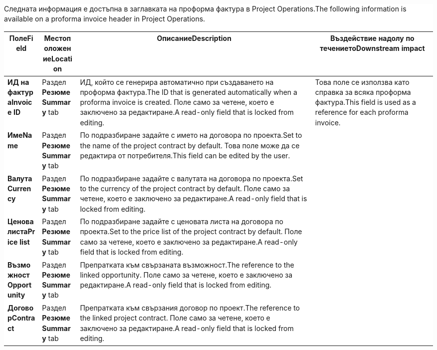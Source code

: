 <span data-ttu-id="1dd7c-111">Следната информация е достъпна в заглавката на проформа фактура в Project Operations.</span><span class="sxs-lookup"><span data-stu-id="1dd7c-111">The following information is available on a proforma invoice header in Project Operations.</span></span>

| <span data-ttu-id="1dd7c-112">Поле</span><span class="sxs-lookup"><span data-stu-id="1dd7c-112">Field</span></span> | <span data-ttu-id="1dd7c-113">Местоположение</span><span class="sxs-lookup"><span data-stu-id="1dd7c-113">Location</span></span> | <span data-ttu-id="1dd7c-114">Описание</span><span class="sxs-lookup"><span data-stu-id="1dd7c-114">Description</span></span> | <span data-ttu-id="1dd7c-115">Въздействие надолу по течението</span><span class="sxs-lookup"><span data-stu-id="1dd7c-115">Downstream impact</span></span> |
| --- | --- | --- | --- |
| <span data-ttu-id="1dd7c-116">**ИД на фактура**</span><span class="sxs-lookup"><span data-stu-id="1dd7c-116">**Invoice ID**</span></span> | <span data-ttu-id="1dd7c-117">Раздел **Резюме**</span><span class="sxs-lookup"><span data-stu-id="1dd7c-117">**Summary** tab</span></span> | <span data-ttu-id="1dd7c-118">ИД, който се генерира автоматично при създаването на проформа фактура.</span><span class="sxs-lookup"><span data-stu-id="1dd7c-118">The ID that is generated automatically when a proforma invoice is created.</span></span> <span data-ttu-id="1dd7c-119">Поле само за четене, което е заключено за редактиране.</span><span class="sxs-lookup"><span data-stu-id="1dd7c-119">A read-only field that is locked from editing.</span></span> | <span data-ttu-id="1dd7c-120">Това поле се използва като справка за всяка проформа фактура.</span><span class="sxs-lookup"><span data-stu-id="1dd7c-120">This field is used as a reference for each proforma invoice.</span></span> |
| <span data-ttu-id="1dd7c-121">**Име**</span><span class="sxs-lookup"><span data-stu-id="1dd7c-121">**Name**</span></span> | <span data-ttu-id="1dd7c-122">Раздел **Резюме**</span><span class="sxs-lookup"><span data-stu-id="1dd7c-122">**Summary** tab</span></span> | <span data-ttu-id="1dd7c-123">По подразбиране задайте с името на договора по проекта.</span><span class="sxs-lookup"><span data-stu-id="1dd7c-123">Set to the name of the project contract by default.</span></span> <span data-ttu-id="1dd7c-124">Това поле може да се редактира от потребителя.</span><span class="sxs-lookup"><span data-stu-id="1dd7c-124">This field can be edited by the user.</span></span> | &nbsp;  |
| <span data-ttu-id="1dd7c-125">**Валута**</span><span class="sxs-lookup"><span data-stu-id="1dd7c-125">**Currency**</span></span> | <span data-ttu-id="1dd7c-126">Раздел **Резюме**</span><span class="sxs-lookup"><span data-stu-id="1dd7c-126">**Summary** tab</span></span> | <span data-ttu-id="1dd7c-127">По подразбиране задайте с валутата на договора по проекта.</span><span class="sxs-lookup"><span data-stu-id="1dd7c-127">Set to the currency of the project contract by default.</span></span> <span data-ttu-id="1dd7c-128">Поле само за четене, което е заключено за редактиране.</span><span class="sxs-lookup"><span data-stu-id="1dd7c-128">A read-only field that is locked from editing.</span></span> |&nbsp; |
| <span data-ttu-id="1dd7c-129">**Ценова листа**</span><span class="sxs-lookup"><span data-stu-id="1dd7c-129">**Price list**</span></span> | <span data-ttu-id="1dd7c-130">Раздел **Резюме**</span><span class="sxs-lookup"><span data-stu-id="1dd7c-130">**Summary** tab</span></span> | <span data-ttu-id="1dd7c-131">По подразбиране задайте с ценовата листа на договора по проекта.</span><span class="sxs-lookup"><span data-stu-id="1dd7c-131">Set to the price list of the project contract by default.</span></span> <span data-ttu-id="1dd7c-132">Поле само за четене, което е заключено за редактиране.</span><span class="sxs-lookup"><span data-stu-id="1dd7c-132">A read-only field that is locked from editing.</span></span> | &nbsp; |
| <span data-ttu-id="1dd7c-133">**Възможност**</span><span class="sxs-lookup"><span data-stu-id="1dd7c-133">**Opportunity**</span></span> | <span data-ttu-id="1dd7c-134">Раздел **Резюме**</span><span class="sxs-lookup"><span data-stu-id="1dd7c-134">**Summary** tab</span></span> | <span data-ttu-id="1dd7c-135">Препратката към свързаната възможност.</span><span class="sxs-lookup"><span data-stu-id="1dd7c-135">The reference to the linked opportunity.</span></span> <span data-ttu-id="1dd7c-136">Поле само за четене, което е заключено за редактиране.</span><span class="sxs-lookup"><span data-stu-id="1dd7c-136">A read-only field that is locked from editing.</span></span> | &nbsp;  |
| <span data-ttu-id="1dd7c-137">**Договор**</span><span class="sxs-lookup"><span data-stu-id="1dd7c-137">**Contract**</span></span> | <span data-ttu-id="1dd7c-138">Раздел **Резюме**</span><span class="sxs-lookup"><span data-stu-id="1dd7c-138">**Summary** tab</span></span> | <span data-ttu-id="1dd7c-139">Препратката към свързания договор по проект.</span><span class="sxs-lookup"><span data-stu-id="1dd7c-139">The reference to the linked project contract.</span></span> <span data-ttu-id="1dd7c-140">Поле само за четене, което е заключено за редактиране.</span><span class="sxs-lookup"><span data-stu-id="1dd7c-140">A read-only field that is locked from editing.</span></span> | &nbsp; |